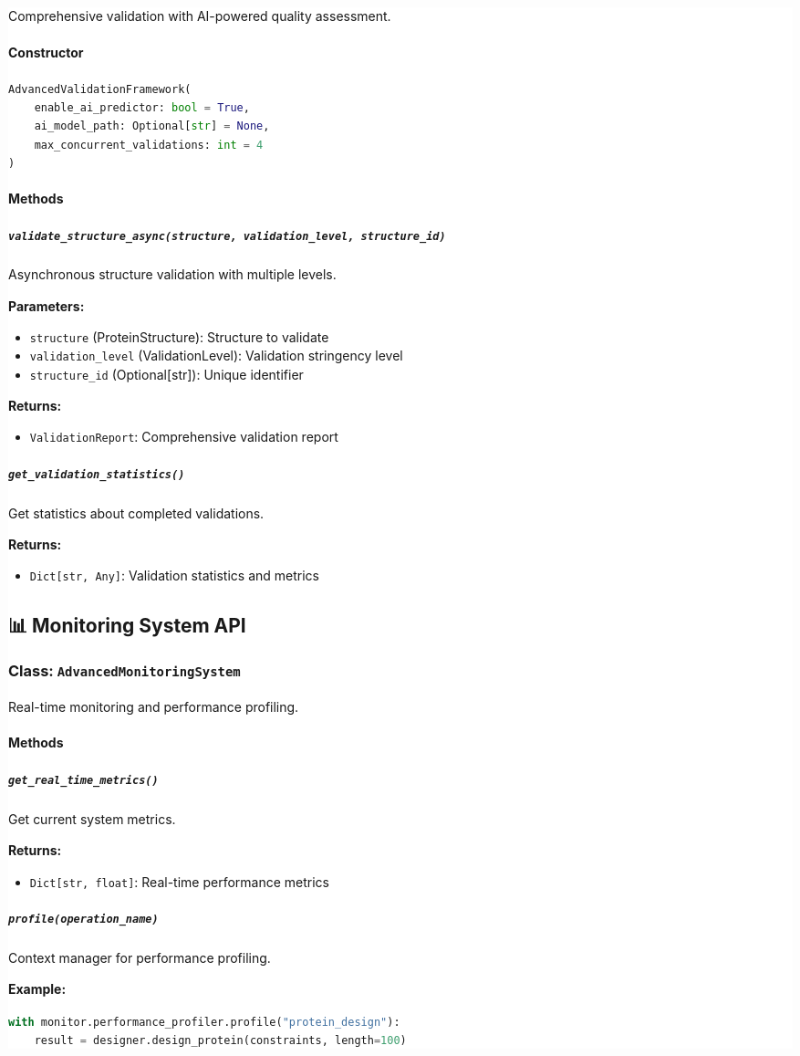 Comprehensive validation with AI-powered quality assessment.

#### Constructor

```python
AdvancedValidationFramework(
    enable_ai_predictor: bool = True,
    ai_model_path: Optional[str] = None,
    max_concurrent_validations: int = 4
)
```

#### Methods

##### `validate_structure_async(structure, validation_level, structure_id)`

Asynchronous structure validation with multiple levels.

**Parameters:**
- `structure` (ProteinStructure): Structure to validate
- `validation_level` (ValidationLevel): Validation stringency level
- `structure_id` (Optional[str]): Unique identifier

**Returns:**
- `ValidationReport`: Comprehensive validation report

##### `get_validation_statistics()`

Get statistics about completed validations.

**Returns:**
- `Dict[str, Any]`: Validation statistics and metrics

## 📊 Monitoring System API

### Class: `AdvancedMonitoringSystem`

Real-time monitoring and performance profiling.

#### Methods

##### `get_real_time_metrics()`

Get current system metrics.

**Returns:**
- `Dict[str, float]`: Real-time performance metrics

##### `profile(operation_name)`

Context manager for performance profiling.

**Example:**
```python
with monitor.performance_profiler.profile("protein_design"):
    result = designer.design_protein(constraints, length=100)
```
